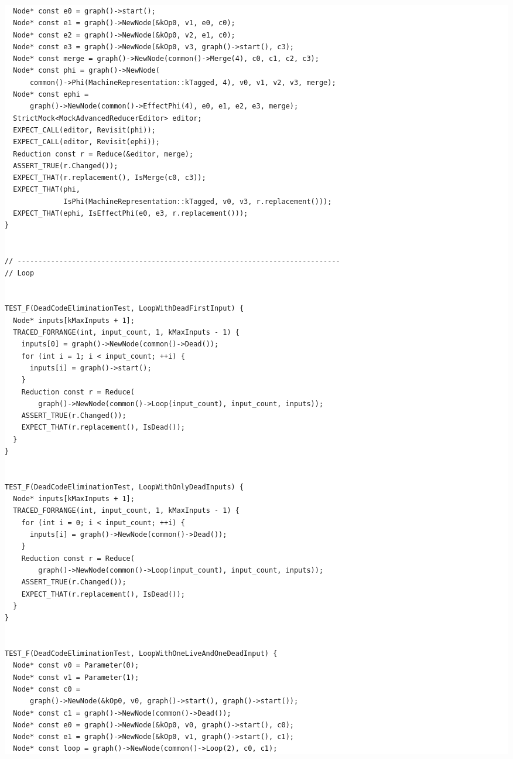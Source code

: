 ```
  Node* const e0 = graph()->start();
  Node* const e1 = graph()->NewNode(&kOp0, v1, e0, c0);
  Node* const e2 = graph()->NewNode(&kOp0, v2, e1, c0);
  Node* const e3 = graph()->NewNode(&kOp0, v3, graph()->start(), c3);
  Node* const merge = graph()->NewNode(common()->Merge(4), c0, c1, c2, c3);
  Node* const phi = graph()->NewNode(
      common()->Phi(MachineRepresentation::kTagged, 4), v0, v1, v2, v3, merge);
  Node* const ephi =
      graph()->NewNode(common()->EffectPhi(4), e0, e1, e2, e3, merge);
  StrictMock<MockAdvancedReducerEditor> editor;
  EXPECT_CALL(editor, Revisit(phi));
  EXPECT_CALL(editor, Revisit(ephi));
  Reduction const r = Reduce(&editor, merge);
  ASSERT_TRUE(r.Changed());
  EXPECT_THAT(r.replacement(), IsMerge(c0, c3));
  EXPECT_THAT(phi,
              IsPhi(MachineRepresentation::kTagged, v0, v3, r.replacement()));
  EXPECT_THAT(ephi, IsEffectPhi(e0, e3, r.replacement()));
}


// -----------------------------------------------------------------------------
// Loop


TEST_F(DeadCodeEliminationTest, LoopWithDeadFirstInput) {
  Node* inputs[kMaxInputs + 1];
  TRACED_FORRANGE(int, input_count, 1, kMaxInputs - 1) {
    inputs[0] = graph()->NewNode(common()->Dead());
    for (int i = 1; i < input_count; ++i) {
      inputs[i] = graph()->start();
    }
    Reduction const r = Reduce(
        graph()->NewNode(common()->Loop(input_count), input_count, inputs));
    ASSERT_TRUE(r.Changed());
    EXPECT_THAT(r.replacement(), IsDead());
  }
}


TEST_F(DeadCodeEliminationTest, LoopWithOnlyDeadInputs) {
  Node* inputs[kMaxInputs + 1];
  TRACED_FORRANGE(int, input_count, 1, kMaxInputs - 1) {
    for (int i = 0; i < input_count; ++i) {
      inputs[i] = graph()->NewNode(common()->Dead());
    }
    Reduction const r = Reduce(
        graph()->NewNode(common()->Loop(input_count), input_count, inputs));
    ASSERT_TRUE(r.Changed());
    EXPECT_THAT(r.replacement(), IsDead());
  }
}


TEST_F(DeadCodeEliminationTest, LoopWithOneLiveAndOneDeadInput) {
  Node* const v0 = Parameter(0);
  Node* const v1 = Parameter(1);
  Node* const c0 =
      graph()->NewNode(&kOp0, v0, graph()->start(), graph()->start());
  Node* const c1 = graph()->NewNode(common()->Dead());
  Node* const e0 = graph()->NewNode(&kOp0, v0, graph()->start(), c0);
  Node* const e1 = graph()->NewNode(&kOp0, v1, graph()->start(), c1);
  Node* const loop = graph()->NewNode(common()->Loop(2), c0, c1);
```